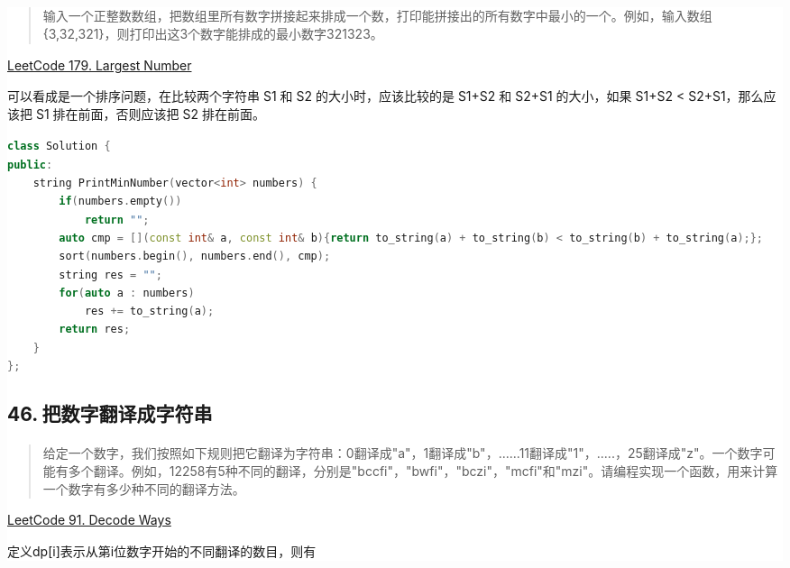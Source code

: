 > 输入一个正整数数组，把数组里所有数字拼接起来排成一个数，打印能拼接出的所有数字中最小的一个。例如，输入数组{3,32,321}，则打印出这3个数字能排成的最小数字321323。

[LeetCode 179. Largest Number](https://leetcode.com/problems/largest-number/)

可以看成是一个排序问题，在比较两个字符串 S1 和 S2 的大小时，应该比较的是 S1+S2 和 S2+S1 的大小，如果 S1+S2 < S2+S1，那么应该把 S1 排在前面，否则应该把 S2 排在前面。

```cpp
class Solution {
public:
    string PrintMinNumber(vector<int> numbers) {
        if(numbers.empty())
            return "";
        auto cmp = [](const int& a, const int& b){return to_string(a) + to_string(b) < to_string(b) + to_string(a);};
        sort(numbers.begin(), numbers.end(), cmp);
        string res = "";
        for(auto a : numbers)
            res += to_string(a);
        return res;
    }
};
```

## 46. 把数字翻译成字符串

> 给定一个数字，我们按照如下规则把它翻译为字符串：0翻译成"a"，1翻译成"b"，......11翻译成"1"，.....，25翻译成"z"。一个数字可能有多个翻译。例如，12258有5种不同的翻译，分别是"bccfi"，"bwfi"，"bczi"，"mcfi"和"mzi"。请编程实现一个函数，用来计算一个数字有多少种不同的翻译方法。

[LeetCode 91. Decode Ways](https://leetcode.com/problems/decode-ways/)

定义dp[i]表示从第i位数字开始的不同翻译的数目，则有

